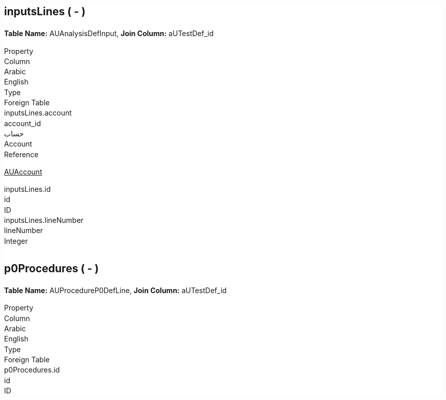 <div id='inputsLines' title='inputsLines' class='searchable'>

## inputsLines ( - )
**Table Name:** AUAnalysisDefInput, **Join Column:** aUTestDef_id
<div class="nama-table">
<div class="row header-row">
<div class="cell">Property</div>
<div class="cell">Column</div>
<div class="cell">Arabic</div>
<div class="cell">English</div>
<div class="cell">Type</div>
<div class="cell">Foreign Table</div>
</div><div class="row searchable" id="inputsLines.account">
<div class="cell" data-label="Property">inputsLines.account</div>
<div class="cell" data-label="Column">account_id</div>
<div class="cell" data-label="Arabic"> حساب</div>
<div class="cell" data-label="English"> Account</div>
<div class="cell" data-label="Type">Reference</div>
<div class="cell" data-label="Foreign Table">

 [AUAccount](/modules/auditing/AUAccount.md) 
</div>
</div>

<div class="row searchable" id="inputsLines.id">
<div class="cell" data-label="Property">inputsLines.id</div>
<div class="cell" data-label="Column">id</div>
<div class="cell" data-label="Arabic"></div>
<div class="cell" data-label="English"></div>
<div class="cell" data-label="Type">ID</div>

</div>

<div class="row searchable" id="inputsLines.lineNumber">
<div class="cell" data-label="Property">inputsLines.lineNumber</div>
<div class="cell" data-label="Column">lineNumber</div>
<div class="cell" data-label="Arabic"></div>
<div class="cell" data-label="English"></div>
<div class="cell" data-label="Type">Integer</div>

</div>


</div>
</div>

<div id='p0Procedures' title='p0Procedures' class='searchable'>

## p0Procedures ( - )
**Table Name:** AUProcedureP0DefLine, **Join Column:** aUTestDef_id
<div class="nama-table">
<div class="row header-row">
<div class="cell">Property</div>
<div class="cell">Column</div>
<div class="cell">Arabic</div>
<div class="cell">English</div>
<div class="cell">Type</div>
<div class="cell">Foreign Table</div>
</div><div class="row searchable" id="p0Procedures.id">
<div class="cell" data-label="Property">p0Procedures.id</div>
<div class="cell" data-label="Column">id</div>
<div class="cell" data-label="Arabic"></div>
<div class="cell" data-label="English"></div>
<div class="cell" data-label="Type">ID</div>
